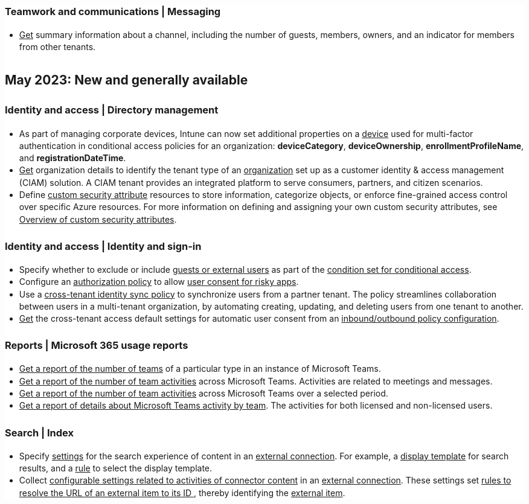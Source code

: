 ### Teamwork and communications | Messaging
- [Get](/graph/api/channel-get?view=graph-rest-beta&preserve-view=true) summary information about a channel, including the number of guests, members, owners, and an indicator for members from other tenants.


## May 2023: New and generally available

### Identity and access | Directory management
- As part of managing corporate devices, Intune can now set additional properties on a [device](/graph/api/resources/device) used for multi-factor authentication in conditional access policies for an organization:  **deviceCategory**, **deviceOwnership**, **enrollmentProfileName**, and **registrationDateTime**.
- [Get](/graph/api/organization-get) organization details to identify the tenant type of an [organization](/graph/api/resources/organization) set up as a customer identity & access management (CIAM) solution. A CIAM tenant provides an integrated platform to serve consumers, partners, and citizen scenarios.
-  Define [custom security attribute](/graph/api/resources/customSecurityAttributeDefinition) resources to store information, categorize objects, or enforce fine-grained access control over specific Azure resources. For more information on defining and assigning your own custom security attributes, see [Overview of custom security attributes](/graph/api/resources/custom-security-attributes-overview).

### Identity and access | Identity and sign-in
- Specify whether to exclude or include [guests or external users](/graph/api/resources/conditionalAccessGuestsOrExternalUsers) as part of the [condition set for conditional access](/graph/api/resources/conditionalaccessconditionset).
- Configure an [authorization policy](/graph/api/resources/authorizationpolicy) to allow [user consent for risky apps](/azure/active-directory/manage-apps/configure-risk-based-step-up-consent).
- Use a [cross-tenant identity sync policy](/graph/api/resources/crosstenantidentitysyncpolicypartner) to synchronize users from a partner tenant. The policy streamlines collaboration between users in a multi-tenant organization, by automating creating, updating, and deleting users from one tenant to another.
- [Get](/graph/api/crosstenantaccesspolicyconfigurationdefault-get) the cross-tenant access default settings for automatic user consent from an [inbound/outbound policy configuration](/graph/api/resources/inboundoutboundpolicyconfiguration).

### Reports | Microsoft 365 usage reports
- [Get a report of the number of teams](/graph/api/reportroot-getTeamsTeamCounts) of a particular type in an instance of Microsoft Teams.
- [Get a report of the number of team activities](/graph/api/reportroot-getTeamsTeamActivityCounts) across Microsoft Teams. Activities are related to meetings and messages.
- [Get a report of the number of team activities](/graph/api/reportroot-getTeamsTeamActivityDistributionCounts) across Microsoft Teams over a selected period.
- [Get a report of details about Microsoft Teams activity by team](/graph/api/reportroot-getTeamsTeamActivityDetail). The activities for both licensed and non-licensed users.

### Search | Index
- Specify [settings](/graph/api/resources/externalconnectors-searchsettings) for the search experience of content in an [external connection](/graph/api/resources/externalconnectors-externalconnection). For example, a [display template](/graph/api/resources/externalconnectors-displaytemplate) for search results, and a [rule](/graph/api/resources/externalconnectors-propertyRule) to select the display template.
- Collect [configurable settings related to activities of connector content](/graph/api/resources/externalconnectors-activitysettings) in an [external connection](/graph/api/resources/externalconnectors-externalconnection). These settings set [rules to resolve the URL of an external item to its ID ](/graph/api/resources/externalconnectors-itemidresolver), thereby identifying the [external item](/graph/api/resources/externalconnectors-externalitem).